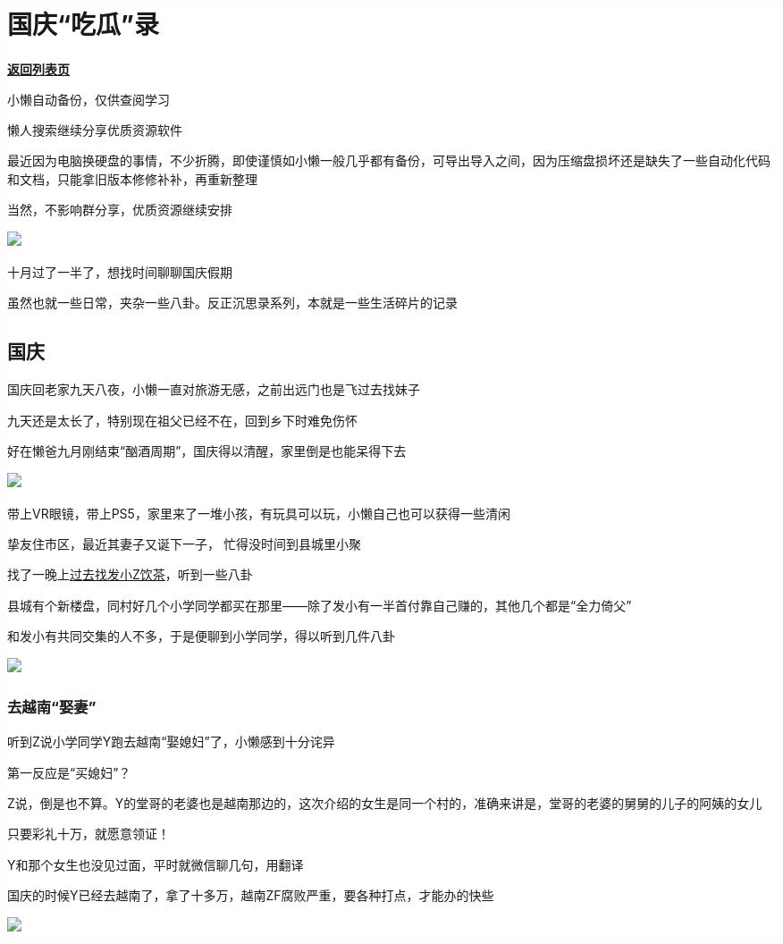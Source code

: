 # 国庆“吃瓜”录

[**返回列表页**](/gzh/懒人搜索)

小懒自动备份，仅供查阅学习

懒人搜索继续分享优质资源软件

最近因为电脑换硬盘的事情，不少折腾，即使谨慎如小懒一般几乎都有备份，可导出导入之间，因为压缩盘损坏还是缺失了一些自动化代码和文档，只能拿旧版本修修补补，再重新整理

当然，不影响群分享，优质资源继续安排

![](https://mmbiz.qpic.cn/sz_mmbiz_png/BXJXNRRKQNJsz63cfklUia8jpvia2WCF5CChSaJTbagddbfEOv4lUhaJJuZ1DwET6L8nyECznicEkBzQeT0fmgTEA/640?wx_fmt=other&from;=appmsg&tp;=webp&wxfrom;=5&wx;_lazy=1&wx;_co=1)

十月过了一半了，想找时间聊聊国庆假期

虽然也就一些日常，夹杂一些八卦。反正沉思录系列，本就是一些生活碎片的记录

## 国庆

国庆回老家九天八夜，小懒一直对旅游无感，之前出远门也是飞过去找妹子

九天还是太长了，特别现在祖父已经不在，回到乡下时难免伤怀

好在懒爸九月刚结束“酗酒周期”，国庆得以清醒，家里倒是也能呆得下去

![](https://mmbiz.qpic.cn/mmbiz_jpg/Ia6gU9JNtkoHndj5DQAuznZw6gKX8N5H0jdXfww20YTJ4KZQuQ00FZ4mrNyF9EsbNodCO9ktP1ZgGJZ6nFm4qQ/640?wx_fmt=other&from;=appmsg&tp;=webp&wxfrom;=5&wx;_lazy=1&wx;_co=1)

带上VR眼镜，带上PS5，家里来了一堆小孩，有玩具可以玩，小懒自己也可以获得一些清闲

挚友住市区，最近其妻子又诞下一子， 忙得没时间到县城里小聚

找了一晚上[过去找发小Z饮茶](https://mp.weixin.qq.com/s?__biz=MzkwNjE5NDYzOQ==&mid=2247491064&idx=1&sn=c8a5238edd961256056a40008787e75e&chksm=c0ed6658f79aef4e91b2435639e8347fa535591d903e1c15160f97cc379d979707c9771a86ed&token=1389609230&lang=zh_CN&scene=21#wechat_redirect)，听到一些八卦

县城有个新楼盘，同村好几个小学同学都买在那里——除了发小有一半首付靠自己赚的，其他几个都是“全力倚父”

和发小有共同交集的人不多，于是便聊到小学同学，得以听到几件八卦

![](https://mmbiz.qpic.cn/mmbiz_jpg/Ia6gU9JNtkoMc8oIFVIbbmwicpaPF0E4TMWFhtfqkv0bOXuy8TCIZYQQgeBPednzlXtODlxia4Of2vSMQIia0k3eA/640?wx_fmt=other&from;=appmsg&tp;=webp&wxfrom;=5&wx;_lazy=1&wx;_co=1)

### 去越南“娶妻”

听到Z说小学同学Y跑去越南“娶媳妇”了，小懒感到十分诧异

第一反应是“买媳妇”？

Z说，倒是也不算。Y的堂哥的老婆也是越南那边的，这次介绍的女生是同一个村的，准确来讲是，堂哥的老婆的舅舅的儿子的阿姨的女儿

只要彩礼十万，就愿意领证！

Y和那个女生也没见过面，平时就微信聊几句，用翻译

国庆的时候Y已经去越南了，拿了十多万，越南ZF腐败严重，要各种打点，才能办的快些

![](https://mmbiz.qpic.cn/sz_mmbiz_png/BXJXNRRKQNIEGDibo6DjPElnsNlpR4libxDRPjhwHFqvf9ia3R2kdr2Erytz26bkU6WUNVkcKgniafIZGC18eEMyog/640?wx_fmt=png&from;=appmsg)
